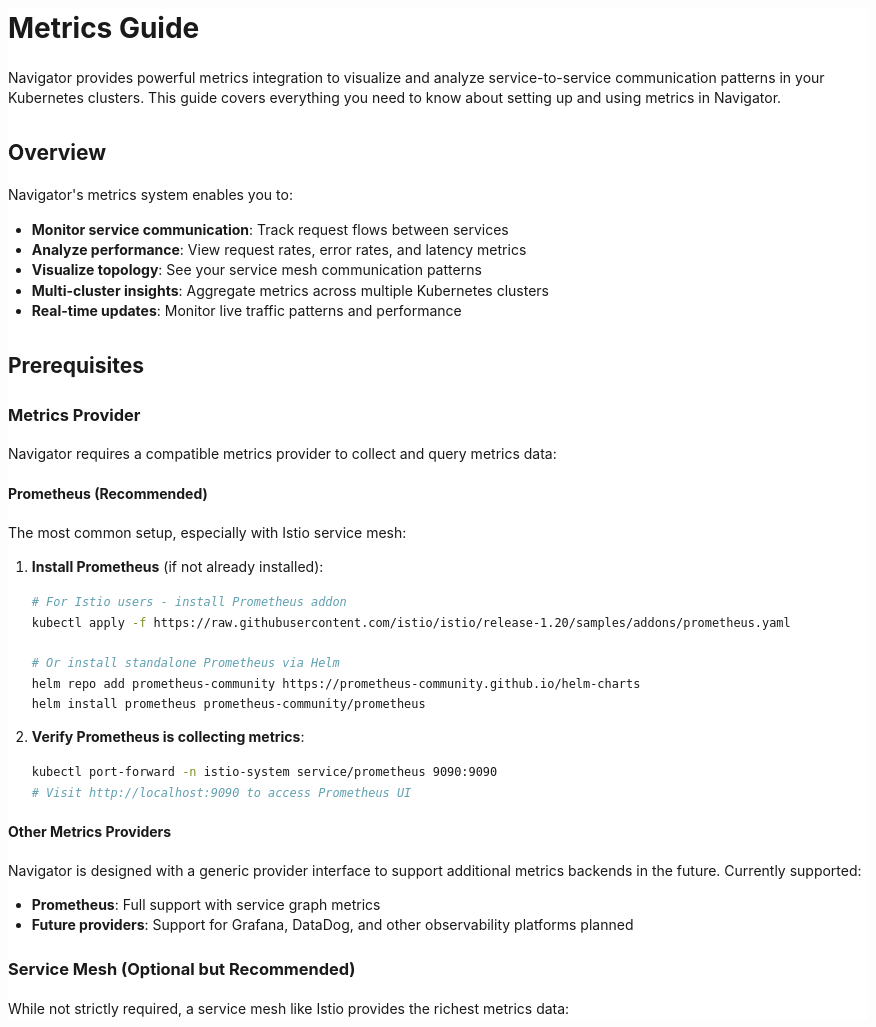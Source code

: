 # Metrics Guide

Navigator provides powerful metrics integration to visualize and analyze service-to-service communication patterns in your Kubernetes clusters. This guide covers everything you need to know about setting up and using metrics in Navigator.

## Overview

Navigator's metrics system enables you to:

- **Monitor service communication**: Track request flows between services
- **Analyze performance**: View request rates, error rates, and latency metrics
- **Visualize topology**: See your service mesh communication patterns
- **Multi-cluster insights**: Aggregate metrics across multiple Kubernetes clusters
- **Real-time updates**: Monitor live traffic patterns and performance

## Prerequisites

### Metrics Provider

Navigator requires a compatible metrics provider to collect and query metrics data:

#### Prometheus (Recommended)

The most common setup, especially with Istio service mesh:

1. **Install Prometheus** (if not already installed):
   ```bash
   # For Istio users - install Prometheus addon
   kubectl apply -f https://raw.githubusercontent.com/istio/istio/release-1.20/samples/addons/prometheus.yaml
   
   # Or install standalone Prometheus via Helm
   helm repo add prometheus-community https://prometheus-community.github.io/helm-charts
   helm install prometheus prometheus-community/prometheus
   ```

2. **Verify Prometheus is collecting metrics**:
   ```bash
   kubectl port-forward -n istio-system service/prometheus 9090:9090
   # Visit http://localhost:9090 to access Prometheus UI
   ```

#### Other Metrics Providers

Navigator is designed with a generic provider interface to support additional metrics backends in the future. Currently supported:
- **Prometheus**: Full support with service graph metrics
- **Future providers**: Support for Grafana, DataDog, and other observability platforms planned

### Service Mesh (Optional but Recommended)

While not strictly required, a service mesh like Istio provides the richest metrics data:
